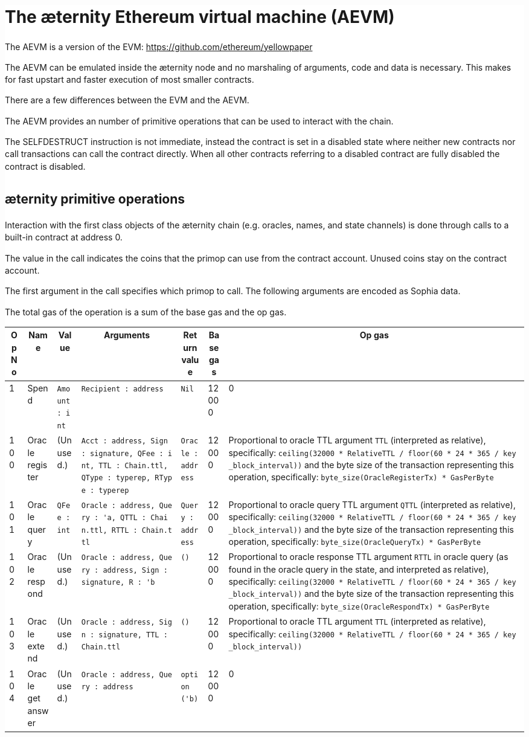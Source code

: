 # The æternity Ethereum virtual machine (AEVM)

The AEVM is a version of the EVM: https://github.com/ethereum/yellowpaper

The AEVM can be emulated inside the æternity node and no marshaling of arguments, code and data is necessary. This makes for fast upstart and faster execution of most smaller contracts.

There are a few differences between the EVM and the AEVM.

The AEVM provides an number of primitive operations that can be used to interact with the chain.

The SELFDESTRUCT instruction is not immediate, instead the contract is set in a disabled state where neither new contracts nor call transactions can call the contract directly. When all other contracts referring to a disabled contract are fully disabled the contract is disabled.

## æternity primitive operations

Interaction with the first class objects of the æternity chain (e.g. oracles, names, and state channels) is done through calls to a built-in contract at address 0.

The value in the call indicates the coins that the primop can use from the contract account. Unused coins stay on the contract account.

The first argument in the call specifies which primop to call. The following arguments are encoded as Sophia data.

The total gas of the operation is a sum of the base gas and the op gas.

| OpNo | Name                | Value          | Arguments                                                                                         | Return value       | Base gas | Op gas                                                                                                                                                                                                                                                                                                                                                           |
| ---- | ------------------- | -------------- | ------------------------------------------------------------------------------------------------- | ------------------ | -------- | ---------------------------------------------------------------------------------------------------------------------------------------------------------------------------------------------------------------------------------------------------------------------------------------------------------------------------------------------------------------- |
| 1    | Spend               | `Amount : int` | `Recipient : address`                                                                             | `Nil`              | 12000    | 0                                                                                                                                                                                                                                                                                                                                                                |
| 100  | Oracle register     | (Unused.)      | `Acct : address, Sign : signature, QFee : int, TTL : Chain.ttl, QType : typerep, RType : typerep` | `Oracle : address` | 12000    | Proportional to oracle TTL argument `TTL` (interpreted as relative), specifically: `ceiling(32000 * RelativeTTL / floor(60 * 24 * 365 / key_block_interval))` and the byte size of the transaction representing this operation, specifically: `byte_size(OracleRegisterTx) * GasPerByte`                                                                         |
| 101  | Oracle query        | `QFee : int`   | `Oracle : address, Query : 'a, QTTL : Chain.ttl, RTTL : Chain.ttl`                                | `Query : address`  | 12000    | Proportional to oracle query TTL argument `QTTL` (interpreted as relative), specifically: `ceiling(32000 * RelativeTTL / floor(60 * 24 * 365 / key_block_interval))` and the byte size of the transaction representing this operation, specifically: `byte_size(OracleQueryTx) * GasPerByte`                                                                     |
| 102  | Oracle respond      | (Unused.)      | `Oracle : address, Query : address, Sign : signature, R : 'b`                                     | `()`               | 12000    | Proportional to oracle response TTL argument `RTTL` in oracle query (as found in the oracle query in the state, and interpreted as relative), specifically: `ceiling(32000 * RelativeTTL / floor(60 * 24 * 365 / key_block_interval))` and the byte size of the transaction representing this operation, specifically: `byte_size(OracleRespondTx) * GasPerByte` |
| 103  | Oracle extend       | (Unused.)      | `Oracle : address, Sign : signature, TTL : Chain.ttl`                                             | `()`               | 12000    | Proportional to oracle TTL argument `TTL` (interpreted as relative), specifically: `ceiling(32000 * RelativeTTL / floor(60 * 24 * 365 / key_block_interval))`                                                                                                                                                                                                    |
| 104  | Oracle get answer   | (Unused.)      | `Oracle : address, Query : address`                                                               | `option('b)`       | 12000    | 0                                                                                                                                                                                                                                                                                                                                                                |